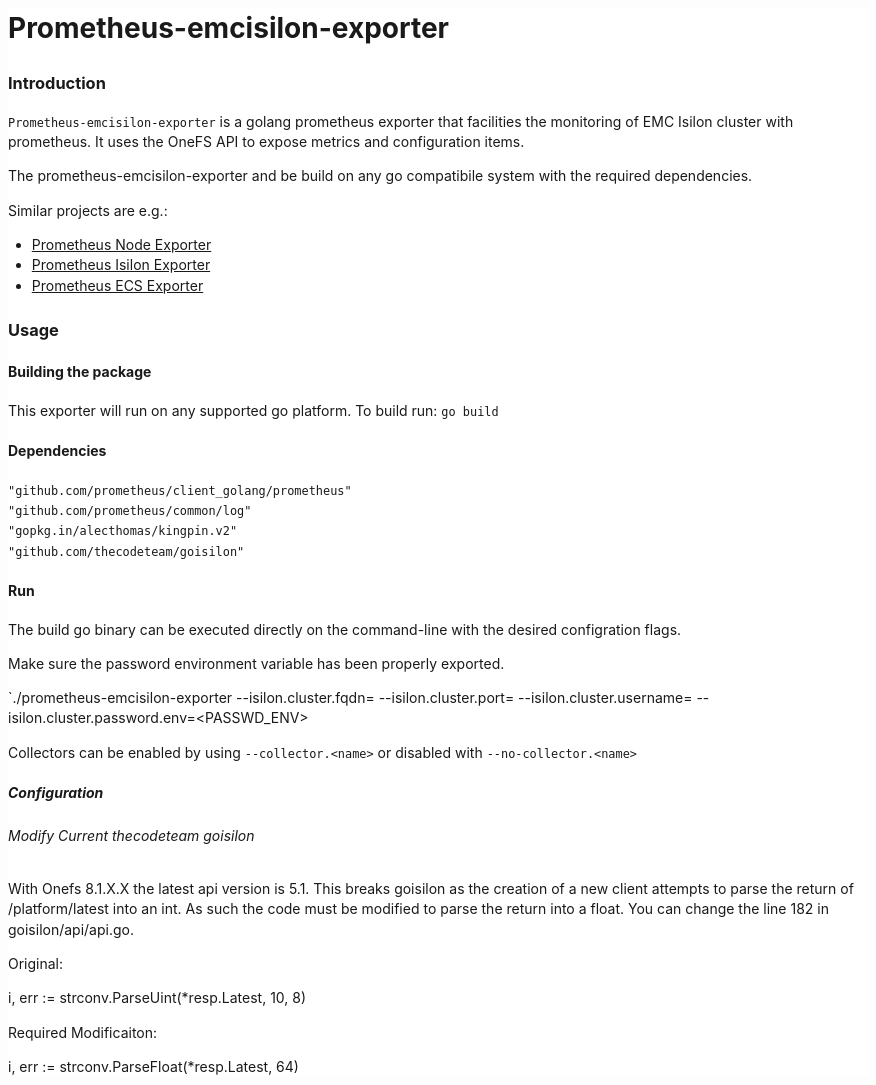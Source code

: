 Prometheus-emcisilon-exporter
======

### Introduction

`Prometheus-emcisilon-exporter` is a golang prometheus exporter that facilities the monitoring of EMC Isilon cluster with prometheus.  It uses the OneFS API to expose metrics and configuration items.

The prometheus-emcisilon-exporter and be build on any go compatibile system with the required dependencies.

Similar projects are e.g.:

 - [Prometheus Node Exporter](https://github.com/prometheus/node_exporter)
 - [Prometheus Isilon Exporter](https://github.com/paychex/prometheus-isilon-exporter)
 - [Prometheus ECS Exporter](https://github.com/paychex/prometheus-emcecs-exporter)

### Usage

#### Building the package

This exporter will run on any supported go platform. To build run: `go build`

#### Dependencies

    "github.com/prometheus/client_golang/prometheus"
	"github.com/prometheus/common/log"
    "gopkg.in/alecthomas/kingpin.v2"
    "github.com/thecodeteam/goisilon"

#### Run

The build go binary can be executed directly on the command-line with the desired configration flags.

Make sure the password environment variable has been properly exported.

`./prometheus-emcisilon-exporter --isilon.cluster.fqdn=<FQDN> --isilon.cluster.port=<PORT> --isilon.cluster.username=<USERNAME> --isilon.cluster.password.env=<PASSWD_ENV>

Collectors can be enabled by using `--collector.<name>` or disabled with `--no-collector.<name>`

##### Configuration

###### Modify Current thecodeteam goisilon

With Onefs 8.1.X.X the latest api version is 5.1.  This breaks goisilon as the creation of a new client attempts to parse the return of /platform/latest into an int.  As such the code must be modified to parse the return into a float.  You can change the line 182 in goisilon/api/api.go.

Original:

i, err := strconv.ParseUint(*resp.Latest, 10, 8)

Required Modificaiton:

i, err := strconv.ParseFloat(*resp.Latest, 64)
